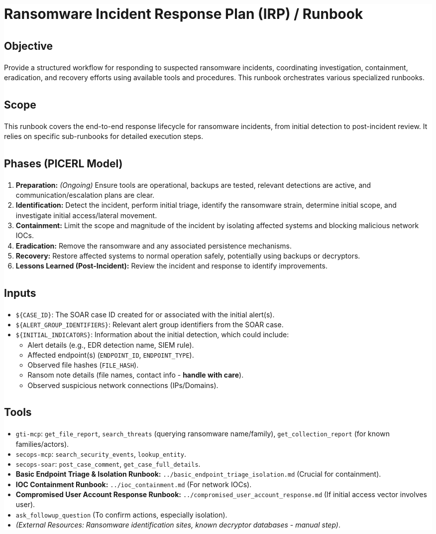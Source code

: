 # Ransomware Incident Response Plan (IRP) / Runbook

## Objective

Provide a structured workflow for responding to suspected ransomware incidents, coordinating investigation, containment, eradication, and recovery efforts using available tools and procedures. This runbook orchestrates various specialized runbooks.

## Scope

This runbook covers the end-to-end response lifecycle for ransomware incidents, from initial detection to post-incident review. It relies on specific sub-runbooks for detailed execution steps.

## Phases (PICERL Model)

1.  **Preparation:** *(Ongoing)* Ensure tools are operational, backups are tested, relevant detections are active, and communication/escalation plans are clear.
2.  **Identification:** Detect the incident, perform initial triage, identify the ransomware strain, determine initial scope, and investigate initial access/lateral movement.
3.  **Containment:** Limit the scope and magnitude of the incident by isolating affected systems and blocking malicious network IOCs.
4.  **Eradication:** Remove the ransomware and any associated persistence mechanisms.
5.  **Recovery:** Restore affected systems to normal operation safely, potentially using backups or decryptors.
6.  **Lessons Learned (Post-Incident):** Review the incident and response to identify improvements.

## Inputs

*   `${CASE_ID}`: The SOAR case ID created for or associated with the initial alert(s).
*   `${ALERT_GROUP_IDENTIFIERS}`: Relevant alert group identifiers from the SOAR case.
*   `${INITIAL_INDICATORS}`: Information about the initial detection, which could include:
    *   Alert details (e.g., EDR detection name, SIEM rule).
    *   Affected endpoint(s) (`ENDPOINT_ID`, `ENDPOINT_TYPE`).
    *   Observed file hashes (`FILE_HASH`).
    *   Ransom note details (file names, contact info - **handle with care**).
    *   Observed suspicious network connections (IPs/Domains).

## Tools

*   `gti-mcp`: `get_file_report`, `search_threats` (querying ransomware name/family), `get_collection_report` (for known families/actors).
*   `secops-mcp`: `search_security_events`, `lookup_entity`.
*   `secops-soar`: `post_case_comment`, `get_case_full_details`.
*   **Basic Endpoint Triage & Isolation Runbook:** `../basic_endpoint_triage_isolation.md` (Crucial for containment).
*   **IOC Containment Runbook:** `../ioc_containment.md` (For network IOCs).
*   **Compromised User Account Response Runbook:** `../compromised_user_account_response.md` (If initial access vector involves user).
*   `ask_followup_question` (To confirm actions, especially isolation).
*   *(External Resources: Ransomware identification sites, known decryptor databases - manual step)*.
